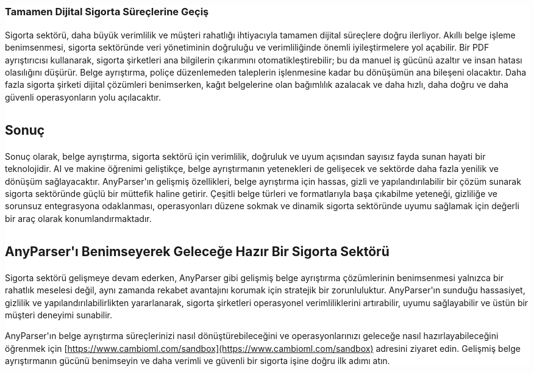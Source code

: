 ### Tamamen Dijital Sigorta Süreçlerine Geçiş

Sigorta sektörü, daha büyük verimlilik ve müşteri rahatlığı ihtiyacıyla tamamen dijital süreçlere doğru ilerliyor. Akıllı belge işleme benimsenmesi, sigorta sektöründe veri yönetiminin doğruluğu ve verimliliğinde önemli iyileştirmelere yol açabilir. Bir PDF ayrıştırıcısı kullanarak, sigorta şirketleri ana bilgilerin çıkarımını otomatikleştirebilir; bu da manuel iş gücünü azaltır ve insan hatası olasılığını düşürür. Belge ayrıştırma, poliçe düzenlemeden taleplerin işlenmesine kadar bu dönüşümün ana bileşeni olacaktır. Daha fazla sigorta şirketi dijital çözümleri benimserken, kağıt belgelerine olan bağımlılık azalacak ve daha hızlı, daha doğru ve daha güvenli operasyonların yolu açılacaktır.

## Sonuç

Sonuç olarak, belge ayrıştırma, sigorta sektörü için verimlilik, doğruluk ve uyum açısından sayısız fayda sunan hayati bir teknolojidir. AI ve makine öğrenimi geliştikçe, belge ayrıştırmanın yetenekleri de gelişecek ve sektörde daha fazla yenilik ve dönüşüm sağlayacaktır. AnyParser'ın gelişmiş özellikleri, belge ayrıştırma için hassas, gizli ve yapılandırılabilir bir çözüm sunarak sigorta sektöründe güçlü bir müttefik haline getirir. Çeşitli belge türleri ve formatlarıyla başa çıkabilme yeteneği, gizliliğe ve sorunsuz entegrasyona odaklanması, operasyonları düzene sokmak ve dinamik sigorta sektöründe uyumu sağlamak için değerli bir araç olarak konumlandırmaktadır.

## AnyParser'ı Benimseyerek Geleceğe Hazır Bir Sigorta Sektörü

Sigorta sektörü gelişmeye devam ederken, AnyParser gibi gelişmiş belge ayrıştırma çözümlerinin benimsenmesi yalnızca bir rahatlık meselesi değil, aynı zamanda rekabet avantajını korumak için stratejik bir zorunluluktur. AnyParser'ın sunduğu hassasiyet, gizlilik ve yapılandırılabilirlikten yararlanarak, sigorta şirketleri operasyonel verimliliklerini artırabilir, uyumu sağlayabilir ve üstün bir müşteri deneyimi sunabilir.

AnyParser'ın belge ayrıştırma süreçlerinizi nasıl dönüştürebileceğini ve operasyonlarınızı geleceğe nasıl hazırlayabileceğini öğrenmek için [https://www.cambioml.com/sandbox](https://www.cambioml.com/sandbox) adresini ziyaret edin. Gelişmiş belge ayrıştırmanın gücünü benimseyin ve daha verimli ve güvenli bir sigorta işine doğru ilk adımı atın.
